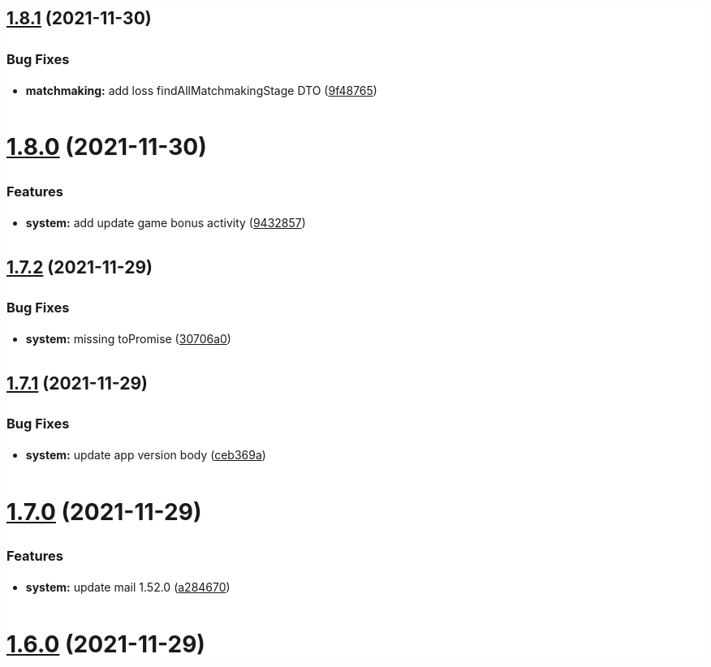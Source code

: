 ## [1.8.1](https://github.com/CYRArea/aom-microservice-admin-api-gateway/compare/v1.8.0...v1.8.1) (2021-11-30)


### Bug Fixes

* **matchmaking:** add loss findAllMatchmakingStage DTO ([9f48765](https://github.com/CYRArea/aom-microservice-admin-api-gateway/commit/9f48765fc1905d5a123fd64374a2e02cd601a211))

# [1.8.0](https://github.com/CYRArea/aom-microservice-admin-api-gateway/compare/v1.7.2...v1.8.0) (2021-11-30)


### Features

* **system:** add update game bonus activity ([9432857](https://github.com/CYRArea/aom-microservice-admin-api-gateway/commit/9432857bffea4eb90113992c8d3b008caca6e341))

## [1.7.2](https://github.com/CYRArea/aom-microservice-admin-api-gateway/compare/v1.7.1...v1.7.2) (2021-11-29)


### Bug Fixes

* **system:** missing toPromise ([30706a0](https://github.com/CYRArea/aom-microservice-admin-api-gateway/commit/30706a04c24c7271efae97d8fa300b487213ea49))

## [1.7.1](https://github.com/CYRArea/aom-microservice-admin-api-gateway/compare/v1.7.0...v1.7.1) (2021-11-29)


### Bug Fixes

* **system:** update app version body ([ceb369a](https://github.com/CYRArea/aom-microservice-admin-api-gateway/commit/ceb369a6f5147b96d2024742ffb26135f229e336))

# [1.7.0](https://github.com/CYRArea/aom-microservice-admin-api-gateway/compare/v1.6.0...v1.7.0) (2021-11-29)


### Features

* **system:** update mail 1.52.0 ([a284670](https://github.com/CYRArea/aom-microservice-admin-api-gateway/commit/a2846700675d551c355d5bee9dc32dc6c0006add))

# [1.6.0](https://github.com/CYRArea/aom-microservice-admin-api-gateway/compare/v1.5.0...v1.6.0) (2021-11-29)

